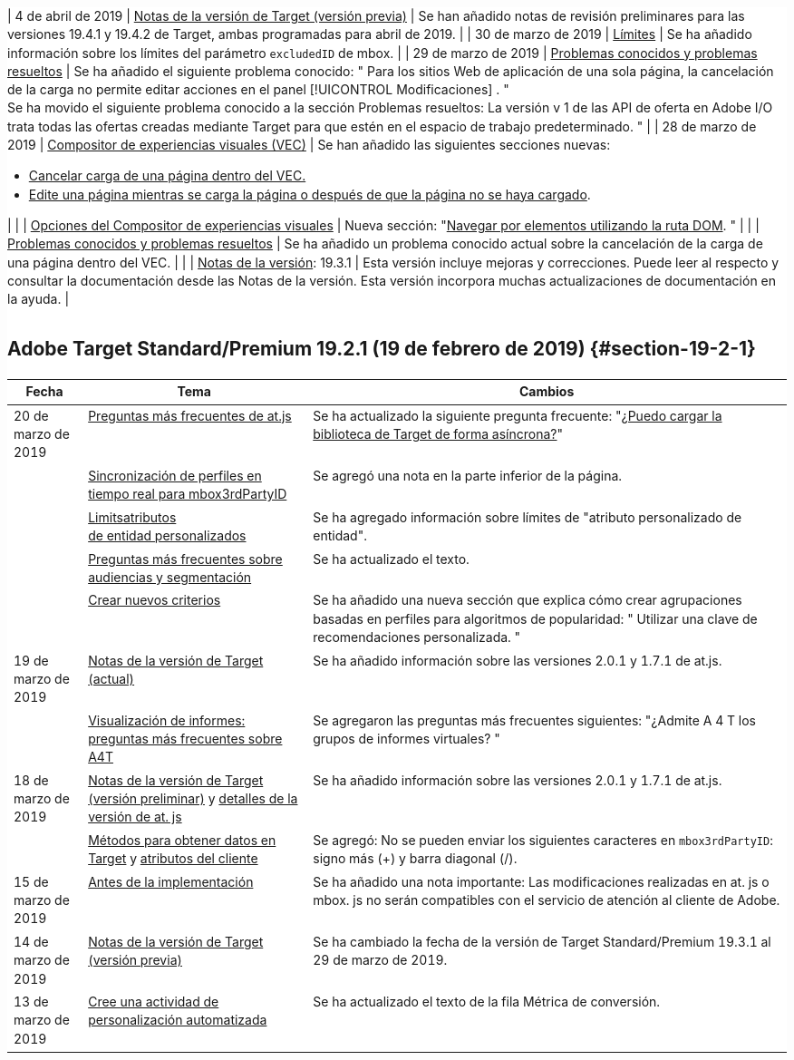 | 4 de abril de 2019 | [Notas de la versión de Target (versión previa)](/help/r-release-notes/target-release-notes.md) | Se han añadido notas de revisión preliminares para las versiones 19.4.1 y 19.4.2 de Target, ambas programadas para abril de 2019. |
| 30 de marzo de 2019 | [Límites](/help/r-troubleshooting-target/target-limits.md#excludedid) | Se ha añadido información sobre los límites del parámetro `excludedID` de mbox. |
| 29 de marzo de 2019 | [Problemas conocidos y problemas resueltos](/help/r-release-notes/known-issues-resolved-issues.md) | Se ha añadido el siguiente problema conocido: &quot; Para los sitios Web de aplicación de una sola página, la cancelación de la carga no permite editar acciones en el panel [!UICONTROL Modificaciones] . &quot;<br>Se ha movido el siguiente problema conocido a la sección Problemas resueltos: La versión v 1 de las API de oferta en Adobe I/O trata todas las ofertas creadas mediante Target para que estén en el espacio de trabajo predeterminado. &quot; |
| 28 de marzo de 2019 | [Compositor de experiencias visuales (VEC)](/help/c-experiences/c-visual-experience-composer/visual-experience-composer.md) | Se han añadido las siguientes secciones nuevas:<ul><li>[Cancelar carga de una página dentro del VEC.](/help/c-experiences/c-visual-experience-composer/visual-experience-composer.md#cancel-loading)</li><li>[Edite una página mientras se carga la página o después de que la página no se haya cargado](/help/c-experiences/c-visual-experience-composer/visual-experience-composer.md#loading).</li></ul> |
|  | [Opciones del Compositor de experiencias visuales](/help/c-experiences/c-visual-experience-composer/viztarget-options.md) | Nueva sección: &quot;[Navegar por elementos utilizando la ruta DOM](/help/c-experiences/c-visual-experience-composer/viztarget-options.md#dom-path). &quot; |
|  | [Problemas conocidos y problemas resueltos](/help/r-release-notes/known-issues-resolved-issues.md#cancel) | Se ha añadido un problema conocido actual sobre la cancelación de la carga de una página dentro del VEC. |
|  | [Notas de la versión](/help/r-release-notes/release-notes.md): 19.3.1 | Esta versión incluye mejoras y correcciones. Puede leer al respecto y consultar la documentación desde las Notas de la versión. Esta versión incorpora muchas actualizaciones de documentación en la ayuda. |

## Adobe Target Standard/Premium 19.2.1 (19 de febrero de 2019) {#section-19-2-1}

| Fecha | Tema | Cambios |
| --- | --- | --- |
| 20 de marzo de 2019 | [Preguntas más frecuentes de at.js](/help/c-implementing-target/c-implementing-target-for-client-side-web/c-target-atjs-faq/target-atjs-faq.md) | Se ha actualizado la siguiente pregunta frecuente: &quot;[¿Puedo cargar la biblioteca de Target de forma asíncrona?](/help/c-implementing-target/c-implementing-target-for-client-side-web/c-target-atjs-faq/target-atjs-faq.md#section_AB9A0CA30C5440C693413F1455841470)&quot; |
|  | [Sincronización de perfiles en tiempo real para mbox3rdPartyID](/help/c-target/c-visitor-profile/3rd-party-id.md) | Se agregó una nota en la parte inferior de la página. |
|  | [Limitsatributos](/help/r-troubleshooting-target/target-limits.md)<br>[de entidad personalizados](/help/c-recommendations/c-products/custom-entity-attributes.md#limits) | Se ha agregado información sobre límites de &quot;atributo personalizado de entidad&quot;. |
|  | [Preguntas más frecuentes sobre audiencias y segmentación](/help/c-target/c-troubleshooting-targets-and-audiences/troubleshooting-targets-and-audiences.md#strings-that-represent-numbers) | Se ha actualizado el texto. |
|  | [Crear nuevos criterios](/help/c-recommendations/c-algorithms/create-new-algorithm.md#custom) | Se ha añadido una nueva sección que explica cómo crear agrupaciones basadas en perfiles para algoritmos de popularidad: &quot; Utilizar una clave de recomendaciones personalizada. &quot; |
| 19 de marzo de 2019 | [Notas de la versión de Target (actual)](/help/r-release-notes/release-notes.md) | Se ha añadido información sobre las versiones 2.0.1 y 1.7.1 de at.js. |
|  | [Visualización de informes: preguntas más frecuentes sobre A4T](/help/c-integrating-target-with-mac/a4t/r-a4t-faq/a4t-faq-viewing-reports.md) | Se agregaron las preguntas más frecuentes siguientes: &quot;¿Admite A 4 T los grupos de informes virtuales? &quot; |
| 18 de marzo de 2019 | [Notas de la versión de Target (versión preliminar)](/help/r-release-notes/target-release-notes.md) y [detalles de la versión de at. js](/help/c-implementing-target/c-implementing-target-for-client-side-web/target-atjs-versions.md) | Se ha añadido información sobre las versiones 2.0.1 y 1.7.1 de at.js. |
|  | [Métodos para obtener datos en Target](/help/c-implementing-target/c-considerations-before-you-implement-target/c-methods-to-get-data-into-target/methods-to-get-data-into-target.md#section_92AB4820A5624C669D9A1F1B6220D4FA) y [atributos del cliente](/help/c-target/c-visitor-profile/working-with-customer-attributes.md) | Se agregó: No se pueden enviar los siguientes caracteres en `mbox3rdPartyID`: signo más (+) y barra diagonal (/). |
| 15 de marzo de 2019 | [Antes de la implementación](/help/c-implementing-target/c-considerations-before-you-implement-target/considerations-before-you-implement-target.md) | Se ha añadido una nota importante: Las modificaciones realizadas en at. js o mbox. js no serán compatibles con el servicio de atención al cliente de Adobe. |
| 14 de marzo de 2019 | [Notas de la versión de Target (versión previa)](/help/r-release-notes/target-release-notes.md) | Se ha cambiado la fecha de la versión de Target Standard/Premium 19.3.1 al 29 de marzo de 2019. |
| 13 de marzo de 2019 | [Cree una actividad de personalización automatizada](/help/c-activities/t-automated-personalization/create-ap-activity.md) | Se ha actualizado el texto de la fila Métrica de conversión. |